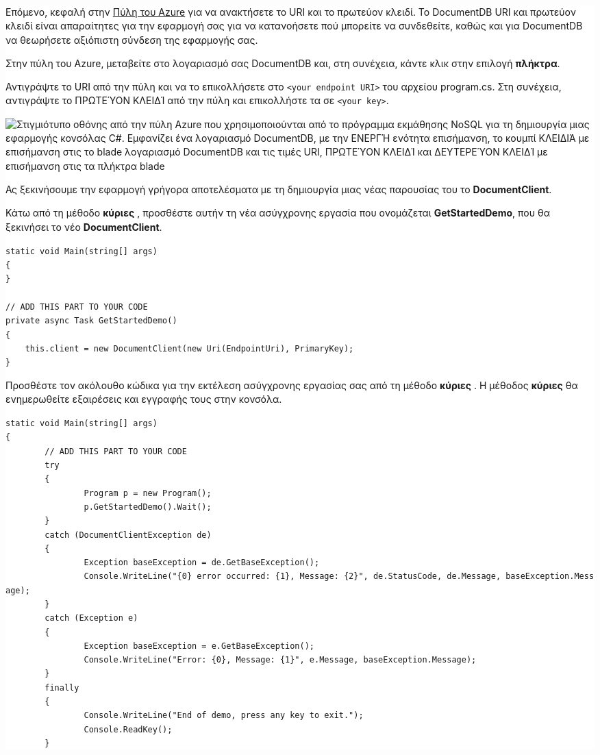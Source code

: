 Επόμενο, κεφαλή στην [Πύλη του Azure](https://portal.azure.com) για να ανακτήσετε το URI και το πρωτεύον κλειδί. Το DocumentDB URI και πρωτεύον κλειδί είναι απαραίτητες για την εφαρμογή σας για να κατανοήσετε πού μπορείτε να συνδεθείτε, καθώς και για DocumentDB να θεωρήσετε αξιόπιστη σύνδεση της εφαρμογής σας.

Στην πύλη του Azure, μεταβείτε στο λογαριασμό σας DocumentDB και, στη συνέχεια, κάντε κλικ στην επιλογή **πλήκτρα**.

Αντιγράψτε το URI από την πύλη και να το επικολλήσετε στο `<your endpoint URI>` του αρχείου program.cs. Στη συνέχεια, αντιγράψτε το ΠΡΩΤΕΎΟΝ ΚΛΕΙΔΊ από την πύλη και επικολλήστε τα σε `<your key>`.

![Στιγμιότυπο οθόνης από την πύλη Azure που χρησιμοποιούνται από το πρόγραμμα εκμάθησης NoSQL για τη δημιουργία μιας εφαρμογής κονσόλας C#. Εμφανίζει ένα λογαριασμό DocumentDB, με την ΕΝΕΡΓΉ ενότητα επισήμανση, το κουμπί ΚΛΕΙΔΙΆ με επισήμανση στις το blade λογαριασμό DocumentDB και τις τιμές URI, ΠΡΩΤΕΎΟΝ ΚΛΕΙΔΊ και ΔΕΥΤΕΡΕΎΟΝ ΚΛΕΙΔΊ με επισήμανση στις τα πλήκτρα blade][keys]

Ας ξεκινήσουμε την εφαρμογή γρήγορα αποτελέσματα με τη δημιουργία μιας νέας παρουσίας του το **DocumentClient**.

Κάτω από τη μέθοδο **κύριες** , προσθέστε αυτήν τη νέα ασύγχρονης εργασία που ονομάζεται **GetStartedDemo**, που θα ξεκινήσει το νέο **DocumentClient**.

    static void Main(string[] args)
    {
    }

    // ADD THIS PART TO YOUR CODE
    private async Task GetStartedDemo()
    {
        this.client = new DocumentClient(new Uri(EndpointUri), PrimaryKey);
    }

Προσθέστε τον ακόλουθο κώδικα για την εκτέλεση ασύγχρονης εργασίας σας από τη μέθοδο **κύριες** . Η μέθοδος **κύριες** θα ενημερωθείτε εξαιρέσεις και εγγραφής τους στην κονσόλα.

    static void Main(string[] args)
    {
            // ADD THIS PART TO YOUR CODE
            try
            {
                    Program p = new Program();
                    p.GetStartedDemo().Wait();
            }
            catch (DocumentClientException de)
            {
                    Exception baseException = de.GetBaseException();
                    Console.WriteLine("{0} error occurred: {1}, Message: {2}", de.StatusCode, de.Message, baseException.Message);
            }
            catch (Exception e)
            {
                    Exception baseException = e.GetBaseException();
                    Console.WriteLine("Error: {0}, Message: {1}", e.Message, baseException.Message);
            }
            finally
            {
                    Console.WriteLine("End of demo, press any key to exit.");
                    Console.ReadKey();
            }


[documentdb-create-account]: documentdb-create-account.md
[documentdb-manage]: documentdb-manage.md
[keys]: media/documentdb-get-started/nosql-tutorial-keys.png